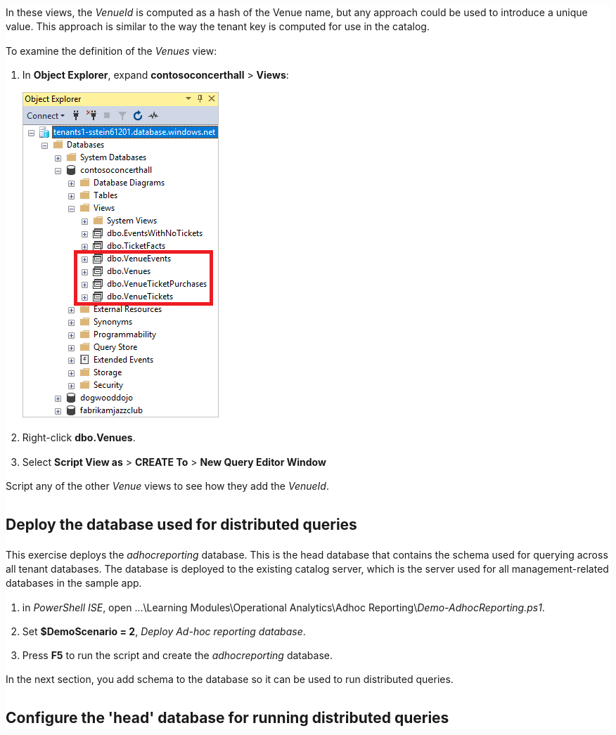 In these views, the *VenueId* is computed as a hash of the Venue name, but any approach could be used to introduce a unique value. This approach is similar to the way the tenant key is computed for use in the catalog.

To examine the definition of the *Venues* view:

1. In **Object Explorer**, expand **contosoconcerthall** > **Views**:

   ![views](media/saas-tenancy-cross-tenant-reporting/views.png)

2. Right-click **dbo.Venues**.
3. Select **Script View as** > **CREATE To** > **New Query Editor Window**

Script any of the other *Venue* views to see how they add the *VenueId*.

## Deploy the database used for distributed queries

This exercise deploys the _adhocreporting_ database. This is the head database that contains the schema used for querying across all tenant databases. The database is deployed to the existing catalog server, which is the server used for all management-related databases in the sample app.

1. in *PowerShell ISE*, open ...\\Learning Modules\\Operational Analytics\\Adhoc Reporting\\*Demo-AdhocReporting.ps1*. 

1. Set **$DemoScenario = 2**, _Deploy Ad-hoc reporting database_.

1. Press **F5** to run the script and create the *adhocreporting* database.

In the next section, you add schema to the database so it can be used to run distributed queries.

## Configure the 'head' database for running distributed queries
